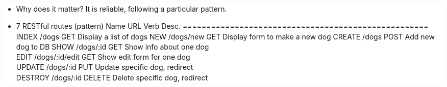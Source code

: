  * Why does it matter?
 It is reliable, following a particular pattern.

 * 7 RESTful routes (pattern)
 Name       URL                 Verb         Desc.
 ====================================================
 INDEX      /dogs               GET          Display a list of dogs
 NEW        /dogs/new           GET          Display form to make a new dog 
 CREATE     /dogs               POST         Add new dog to DB 
 SHOW       /dogs/:id           GET          Show info about one dog      
 EDIT       /dogs/:id/edit      GET          Show edit form for one dog  
 UPDATE     /dogs/:id           PUT          Update specific dog, redirect  
 DESTROY    /dogs/:id           DELETE       Delete specific dog, redirect     